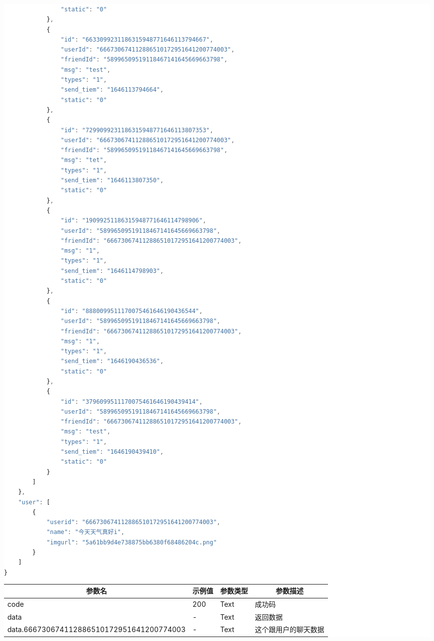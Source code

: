 ```javascript
				"static": "0"
			},
			{
				"id": "6633099231186315948771646113794667",
				"userId": "666730674112886510172951641200774003",
				"friendId": "58996509519118467141645669663798",
				"msg": "test",
				"types": "1",
				"send_tiem": "1646113794664",
				"static": "0"
			},
			{
				"id": "7299099231186315948771646113807353",
				"userId": "666730674112886510172951641200774003",
				"friendId": "58996509519118467141645669663798",
				"msg": "tet",
				"types": "1",
				"send_tiem": "1646113807350",
				"static": "0"
			},
			{
				"id": "19099251186315948771646114798906",
				"userId": "58996509519118467141645669663798",
				"friendId": "666730674112886510172951641200774003",
				"msg": "1",
				"types": "1",
				"send_tiem": "1646114798903",
				"static": "0"
			},
			{
				"id": "8880099511170075461646190436544",
				"userId": "58996509519118467141645669663798",
				"friendId": "666730674112886510172951641200774003",
				"msg": "1",
				"types": "1",
				"send_tiem": "1646190436536",
				"static": "0"
			},
			{
				"id": "3796099511170075461646190439414",
				"userId": "58996509519118467141645669663798",
				"friendId": "666730674112886510172951641200774003",
				"msg": "test",
				"types": "1",
				"send_tiem": "1646190439410",
				"static": "0"
			}
		]
	},
	"user": [
		{
			"userid": "666730674112886510172951641200774003",
			"name": "今天天气真好i",
			"imgurl": "5a61bb9d4e738875bb6380f68486204c.png"
		}
	]
}
```
参数名 | 示例值 | 参数类型 | 参数描述
--- | --- | --- | ---
code | 200 | Text | 成功码
data | - | Text | 返回数据
data.666730674112886510172951641200774003 | - | Text | 这个跟用户的聊天数据